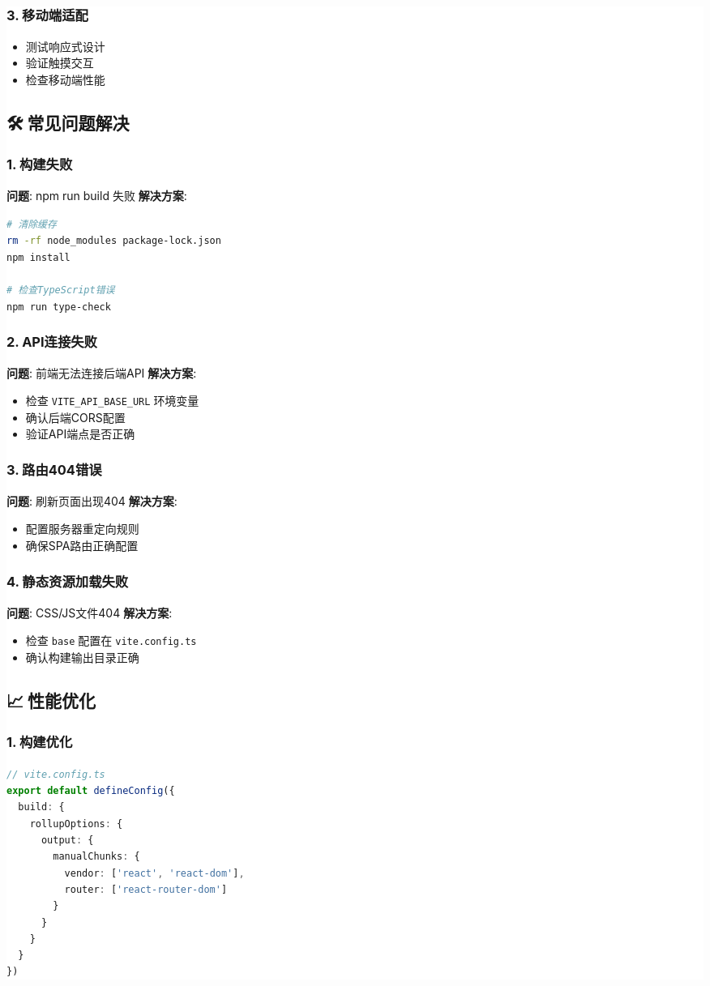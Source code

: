 ### 3. 移动端适配
- 测试响应式设计
- 验证触摸交互
- 检查移动端性能

## 🛠️ 常见问题解决

### 1. 构建失败
**问题**: npm run build 失败
**解决方案**:
```bash
# 清除缓存
rm -rf node_modules package-lock.json
npm install

# 检查TypeScript错误
npm run type-check
```

### 2. API连接失败
**问题**: 前端无法连接后端API
**解决方案**:
- 检查 `VITE_API_BASE_URL` 环境变量
- 确认后端CORS配置
- 验证API端点是否正确

### 3. 路由404错误
**问题**: 刷新页面出现404
**解决方案**:
- 配置服务器重定向规则
- 确保SPA路由正确配置

### 4. 静态资源加载失败
**问题**: CSS/JS文件404
**解决方案**:
- 检查 `base` 配置在 `vite.config.ts`
- 确认构建输出目录正确

## 📈 性能优化

### 1. 构建优化
```typescript
// vite.config.ts
export default defineConfig({
  build: {
    rollupOptions: {
      output: {
        manualChunks: {
          vendor: ['react', 'react-dom'],
          router: ['react-router-dom']
        }
      }
    }
  }
})
```
